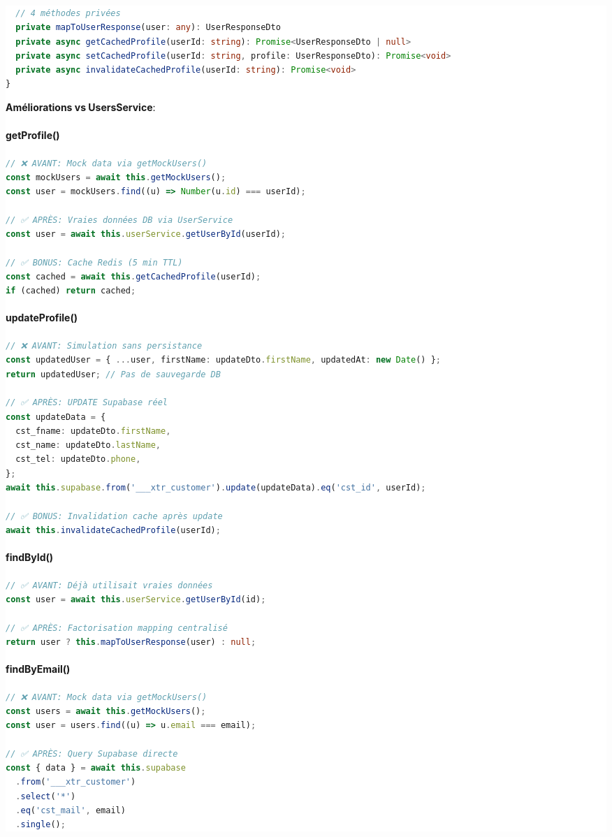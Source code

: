 ```typescript
  // 4 méthodes privées
  private mapToUserResponse(user: any): UserResponseDto
  private async getCachedProfile(userId: string): Promise<UserResponseDto | null>
  private async setCachedProfile(userId: string, profile: UserResponseDto): Promise<void>
  private async invalidateCachedProfile(userId: string): Promise<void>
}
```

**Améliorations vs UsersService**:

#### getProfile()
```typescript
// ❌ AVANT: Mock data via getMockUsers()
const mockUsers = await this.getMockUsers();
const user = mockUsers.find((u) => Number(u.id) === userId);

// ✅ APRÈS: Vraies données DB via UserService
const user = await this.userService.getUserById(userId);

// ✅ BONUS: Cache Redis (5 min TTL)
const cached = await this.getCachedProfile(userId);
if (cached) return cached;
```

#### updateProfile()
```typescript
// ❌ AVANT: Simulation sans persistance
const updatedUser = { ...user, firstName: updateDto.firstName, updatedAt: new Date() };
return updatedUser; // Pas de sauvegarde DB

// ✅ APRÈS: UPDATE Supabase réel
const updateData = {
  cst_fname: updateDto.firstName,
  cst_name: updateDto.lastName,
  cst_tel: updateDto.phone,
};
await this.supabase.from('___xtr_customer').update(updateData).eq('cst_id', userId);

// ✅ BONUS: Invalidation cache après update
await this.invalidateCachedProfile(userId);
```

#### findById()
```typescript
// ✅ AVANT: Déjà utilisait vraies données
const user = await this.userService.getUserById(id);

// ✅ APRÈS: Factorisation mapping centralisé
return user ? this.mapToUserResponse(user) : null;
```

#### findByEmail()
```typescript
// ❌ AVANT: Mock data via getMockUsers()
const users = await this.getMockUsers();
const user = users.find((u) => u.email === email);

// ✅ APRÈS: Query Supabase directe
const { data } = await this.supabase
  .from('___xtr_customer')
  .select('*')
  .eq('cst_mail', email)
  .single();
```
